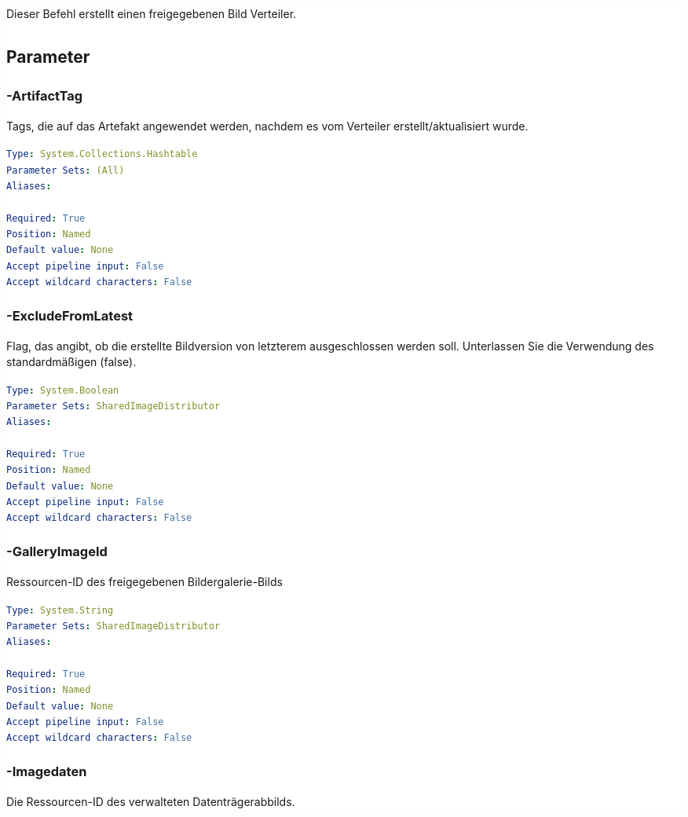 Dieser Befehl erstellt einen freigegebenen Bild Verteiler.

## Parameter

### -ArtifactTag
Tags, die auf das Artefakt angewendet werden, nachdem es vom Verteiler erstellt/aktualisiert wurde.

```yaml
Type: System.Collections.Hashtable
Parameter Sets: (All)
Aliases:

Required: True
Position: Named
Default value: None
Accept pipeline input: False
Accept wildcard characters: False
```

### -ExcludeFromLatest
Flag, das angibt, ob die erstellte Bildversion von letzterem ausgeschlossen werden soll.
Unterlassen Sie die Verwendung des standardmäßigen (false).

```yaml
Type: System.Boolean
Parameter Sets: SharedImageDistributor
Aliases:

Required: True
Position: Named
Default value: None
Accept pipeline input: False
Accept wildcard characters: False
```

### -GalleryImageId
Ressourcen-ID des freigegebenen Bildergalerie-Bilds

```yaml
Type: System.String
Parameter Sets: SharedImageDistributor
Aliases:

Required: True
Position: Named
Default value: None
Accept pipeline input: False
Accept wildcard characters: False
```

### -Imagedaten
Die Ressourcen-ID des verwalteten Datenträgerabbilds.

